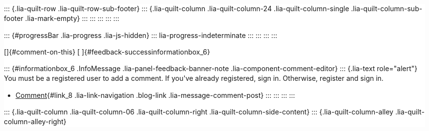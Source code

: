 ::: {.lia-quilt-row .lia-quilt-row-sub-footer}
::: {.lia-quilt-column .lia-quilt-column-24 .lia-quilt-column-single .lia-quilt-column-sub-footer .lia-mark-empty}
:::
:::
:::
:::
:::

::: {#progressBar .lia-progress .lia-js-hidden}
::: lia-progress-indeterminate
:::
:::
:::
:::

[]{#comment-on-this} [ ]{#feedback-successinformationbox_6}

::: {#informationbox_6 .InfoMessage .lia-panel-feedback-banner-note .lia-component-comment-editor}
::: {.lia-text role="alert"}
You must be a registered user to add a comment. If you\'ve already
registered, sign in. Otherwise, register and sign in.

-   [Comment](/plugins/common/feature/oauth2sso/sso_login_redirect?lang=en&redirectreason=permissiondenied&referer=https%3A%2F%2Ftechcommunity.microsoft.com%2Ft5%2Fmicrosoft-365-blog%2Fvisio-2010-release-to-manufacturing%2Fba-p%2F237612%23comment-on-this){#link_8
    .lia-link-navigation .blog-link .lia-message-comment-post}
:::
:::
:::
:::

::: {.lia-quilt-column .lia-quilt-column-06 .lia-quilt-column-right .lia-quilt-column-side-content}
::: {.lia-quilt-column-alley .lia-quilt-column-alley-right}